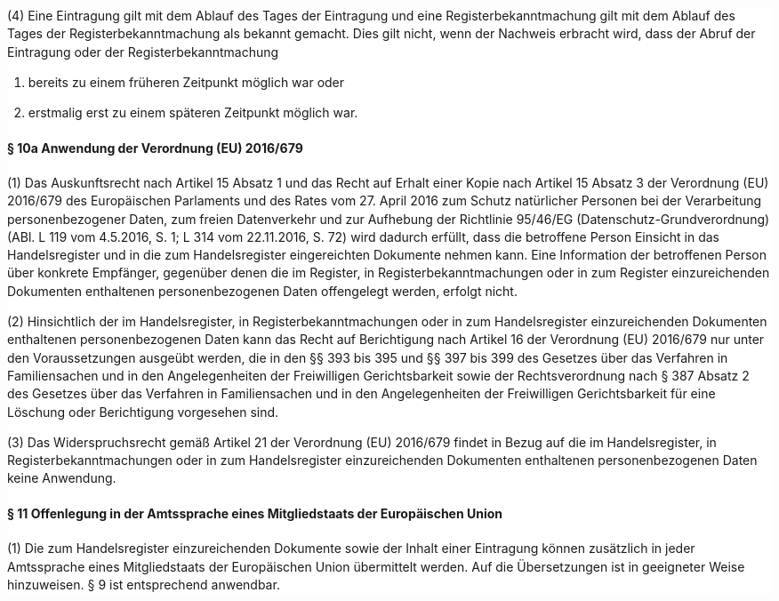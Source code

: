 (4) Eine Eintragung gilt mit dem Ablauf des Tages der Eintragung und
eine Registerbekanntmachung gilt mit dem Ablauf des Tages der
Registerbekanntmachung als bekannt gemacht. Dies gilt nicht, wenn der
Nachweis erbracht wird, dass der Abruf der Eintragung oder der
Registerbekanntmachung

1.  bereits zu einem früheren Zeitpunkt möglich war oder


2.  erstmalig erst zu einem späteren Zeitpunkt möglich war.





#### § 10a Anwendung der Verordnung (EU) 2016/679

(1) Das Auskunftsrecht nach Artikel 15 Absatz 1 und das Recht auf
Erhalt einer Kopie nach Artikel 15 Absatz 3 der Verordnung (EU)
2016/679 des Europäischen Parlaments und des Rates vom 27. April 2016
zum Schutz natürlicher Personen bei der Verarbeitung personenbezogener
Daten, zum freien Datenverkehr und zur Aufhebung der Richtlinie
95/46/EG (Datenschutz-Grundverordnung) (ABl. L 119 vom 4.5.2016, S. 1;
L 314 vom 22.11.2016, S. 72) wird dadurch erfüllt, dass die betroffene
Person Einsicht in das Handelsregister und in die zum Handelsregister
eingereichten Dokumente nehmen kann. Eine Information der betroffenen
Person über konkrete Empfänger, gegenüber denen die im Register, in
Registerbekanntmachungen oder in zum Register einzureichenden
Dokumenten enthaltenen personenbezogenen Daten offengelegt werden,
erfolgt nicht.

(2) Hinsichtlich der im Handelsregister, in Registerbekanntmachungen
oder in zum Handelsregister einzureichenden Dokumenten enthaltenen
personenbezogenen Daten kann das Recht auf Berichtigung nach Artikel
16 der Verordnung (EU) 2016/679 nur unter den Voraussetzungen ausgeübt
werden, die in den §§ 393 bis 395 und §§ 397 bis 399 des Gesetzes über
das Verfahren in Familiensachen und in den Angelegenheiten der
Freiwilligen Gerichtsbarkeit sowie der Rechtsverordnung nach § 387
Absatz 2 des Gesetzes über das Verfahren in Familiensachen und in den
Angelegenheiten der Freiwilligen Gerichtsbarkeit für eine Löschung
oder Berichtigung vorgesehen sind.

(3) Das Widerspruchsrecht gemäß Artikel 21 der Verordnung (EU)
2016/679 findet in Bezug auf die im Handelsregister, in
Registerbekanntmachungen oder in zum Handelsregister einzureichenden
Dokumenten enthaltenen personenbezogenen Daten keine Anwendung.


#### § 11 Offenlegung in der Amtssprache eines Mitgliedstaats der Europäischen  Union

(1) Die zum Handelsregister einzureichenden Dokumente sowie der Inhalt
einer Eintragung können zusätzlich in jeder Amtssprache eines
Mitgliedstaats der Europäischen Union übermittelt werden. Auf die
Übersetzungen ist in geeigneter Weise hinzuweisen. § 9 ist
entsprechend anwendbar.
